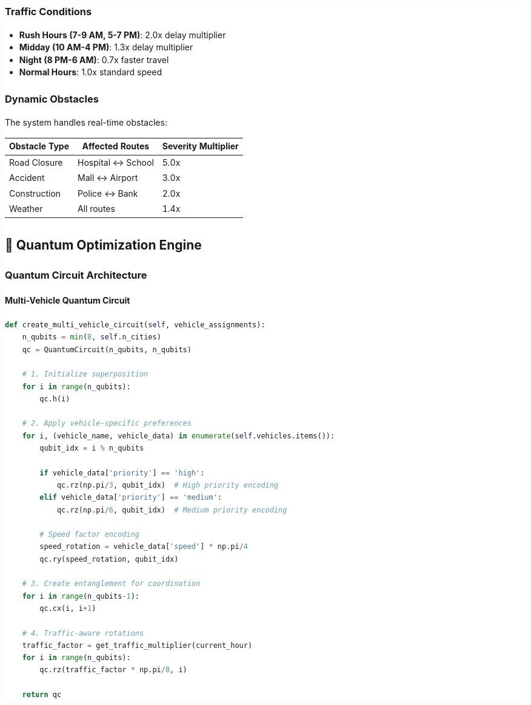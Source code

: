### Traffic Conditions
- **Rush Hours (7-9 AM, 5-7 PM)**: 2.0x delay multiplier
- **Midday (10 AM-4 PM)**: 1.3x delay multiplier
- **Night (8 PM-6 AM)**: 0.7x faster travel
- **Normal Hours**: 1.0x standard speed

### Dynamic Obstacles

The system handles real-time obstacles:

| Obstacle Type | Affected Routes | Severity Multiplier |
|---------------|----------------|-------------------|
| Road Closure | Hospital ↔ School | 5.0x |
| Accident | Mall ↔ Airport | 3.0x |
| Construction | Police ↔ Bank | 2.0x |
| Weather | All routes | 1.4x |

## 🔮 Quantum Optimization Engine

### Quantum Circuit Architecture

#### Multi-Vehicle Quantum Circuit
```python
def create_multi_vehicle_circuit(self, vehicle_assignments):
    n_qubits = min(8, self.n_cities)
    qc = QuantumCircuit(n_qubits, n_qubits)
    
    # 1. Initialize superposition
    for i in range(n_qubits):
        qc.h(i)
    
    # 2. Apply vehicle-specific preferences
    for i, (vehicle_name, vehicle_data) in enumerate(self.vehicles.items()):
        qubit_idx = i % n_qubits
        
        if vehicle_data['priority'] == 'high':
            qc.rz(np.pi/3, qubit_idx)  # High priority encoding
        elif vehicle_data['priority'] == 'medium':
            qc.rz(np.pi/6, qubit_idx)  # Medium priority encoding
        
        # Speed factor encoding
        speed_rotation = vehicle_data['speed'] * np.pi/4
        qc.ry(speed_rotation, qubit_idx)
    
    # 3. Create entanglement for coordination
    for i in range(n_qubits-1):
        qc.cx(i, i+1)
    
    # 4. Traffic-aware rotations
    traffic_factor = get_traffic_multiplier(current_hour)
    for i in range(n_qubits):
        qc.rz(traffic_factor * np.pi/8, i)
    
    return qc
```
